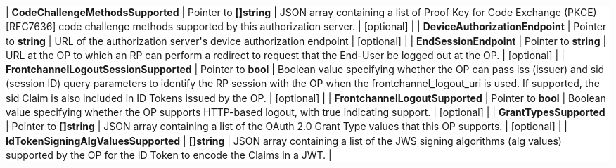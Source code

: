 | **CodeChallengeMethodsSupported**          | Pointer to **[]string** | JSON array containing a list of Proof Key for Code Exchange (PKCE) [RFC7636] code challenge methods supported by this authorization server.                                                                                                                                                                                                                                                                                                                                                                                                                                                                                                                                                                                                                                              | [optional] |
| **DeviceAuthorizationEndpoint**            | Pointer to **string**   | URL of the authorization server&#39;s device authorization endpoint                                                                                                                                                                                                                                                                                                                                                                                                                                                                                                                                                                                                                                                                                                                      | [optional] |
| **EndSessionEndpoint**                     | Pointer to **string**   | URL at the OP to which an RP can perform a redirect to request that the End-User be logged out at the OP.                                                                                                                                                                                                                                                                                                                                                                                                                                                                                                                                                                                                                                                                                | [optional] |
| **FrontchannelLogoutSessionSupported**     | Pointer to **bool**     | Boolean value specifying whether the OP can pass iss (issuer) and sid (session ID) query parameters to identify the RP session with the OP when the frontchannel_logout_uri is used. If supported, the sid Claim is also included in ID Tokens issued by the OP.                                                                                                                                                                                                                                                                                                                                                                                                                                                                                                                         | [optional] |
| **FrontchannelLogoutSupported**            | Pointer to **bool**     | Boolean value specifying whether the OP supports HTTP-based logout, with true indicating support.                                                                                                                                                                                                                                                                                                                                                                                                                                                                                                                                                                                                                                                                                        | [optional] |
| **GrantTypesSupported**                    | Pointer to **[]string** | JSON array containing a list of the OAuth 2.0 Grant Type values that this OP supports.                                                                                                                                                                                                                                                                                                                                                                                                                                                                                                                                                                                                                                                                                                   | [optional] |
| **IdTokenSigningAlgValuesSupported**       | **[]string**            | JSON array containing a list of the JWS signing algorithms (alg values) supported by the OP for the ID Token to encode the Claims in a JWT.                                                                                                                                                                                                                                                                                                                                                                                                                                                                                                                                                                                                                                              |